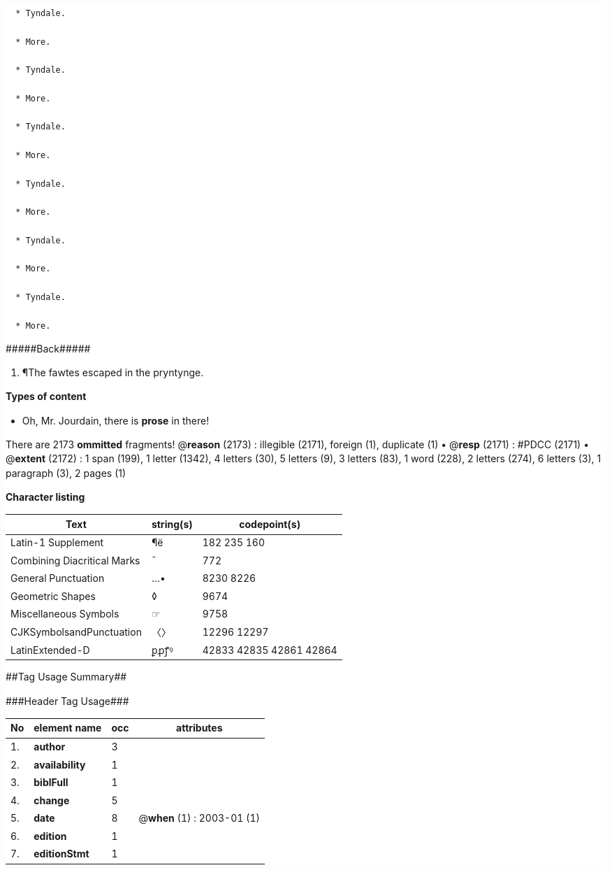       * Tyndale.

      * More.

      * Tyndale.

      * More.

      * Tyndale.

      * More.

      * Tyndale.

      * More.

      * Tyndale.

      * More.

      * Tyndale.

      * More.

#####Back#####

1. ¶The fawtes escaped in the pryntynge.

**Types of content**

  * Oh, Mr. Jourdain, there is **prose** in there!

There are 2173 **ommitted** fragments! 
 @__reason__ (2173) : illegible (2171), foreign (1), duplicate (1)  •  @__resp__ (2171) : #PDCC (2171)  •  @__extent__ (2172) : 1 span (199), 1 letter (1342), 4 letters (30), 5 letters (9), 3 letters (83), 1 word (228), 2 letters (274), 6 letters (3), 1 paragraph (3), 2 pages (1)

**Character listing**


|Text|string(s)|codepoint(s)|
|---|---|---|
|Latin-1 Supplement|¶ë |182 235 160|
|Combining             Diacritical Marks|̄|772|
|General Punctuation|…•|8230 8226|
|Geometric Shapes|◊|9674|
|Miscellaneous Symbols|☞|9758|
|CJKSymbolsandPunctuation|〈〉|12296 12297|
|LatinExtended-D|ꝑꝓꝭꝰ|42833 42835 42861 42864|

##Tag Usage Summary##

###Header Tag Usage###

|No|element name|occ|attributes|
|---|---|---|---|
|1.|__author__|3||
|2.|__availability__|1||
|3.|__biblFull__|1||
|4.|__change__|5||
|5.|__date__|8| @__when__ (1) : 2003-01 (1)|
|6.|__edition__|1||
|7.|__editionStmt__|1||